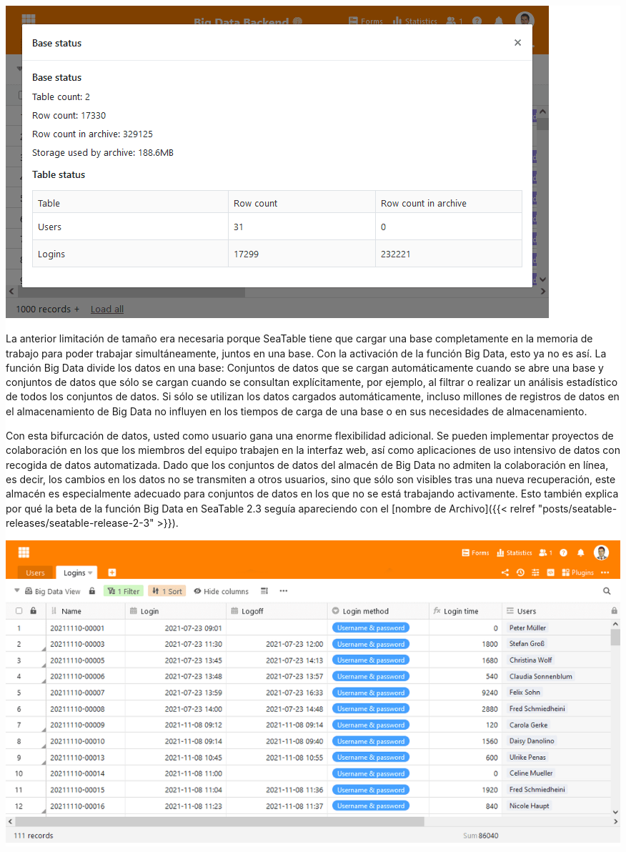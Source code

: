 ![Big data backend en acción](SeaTable-3.1-Base-Stats-with-Big-Data.png)

La anterior limitación de tamaño era necesaria porque SeaTable tiene que cargar una base completamente en la memoria de trabajo para poder trabajar simultáneamente, juntos en una base. Con la activación de la función Big Data, esto ya no es así. La función Big Data divide los datos en una base: Conjuntos de datos que se cargan automáticamente cuando se abre una base y conjuntos de datos que sólo se cargan cuando se consultan explícitamente, por ejemplo, al filtrar o realizar un análisis estadístico de todos los conjuntos de datos. Si sólo se utilizan los datos cargados automáticamente, incluso millones de registros de datos en el almacenamiento de Big Data no influyen en los tiempos de carga de una base o en sus necesidades de almacenamiento.

Con esta bifurcación de datos, usted como usuario gana una enorme flexibilidad adicional. Se pueden implementar proyectos de colaboración en los que los miembros del equipo trabajen en la interfaz web, así como aplicaciones de uso intensivo de datos con recogida de datos automatizada. Dado que los conjuntos de datos del almacén de Big Data no admiten la colaboración en línea, es decir, los cambios en los datos no se transmiten a otros usuarios, sino que sólo son visibles tras una nueva recuperación, este almacén es especialmente adecuado para conjuntos de datos en los que no se está trabajando activamente. Esto también explica por qué la beta de la función Big Data en SeaTable 2.3 seguía apareciendo con el [nombre de Archivo]({{< relref "posts/seatable-releases/seatable-release-2-3" >}}).

![Vista de big data en SeaTable 3.1](SeaTable-3.1-Filter-with-Big-Data.png)